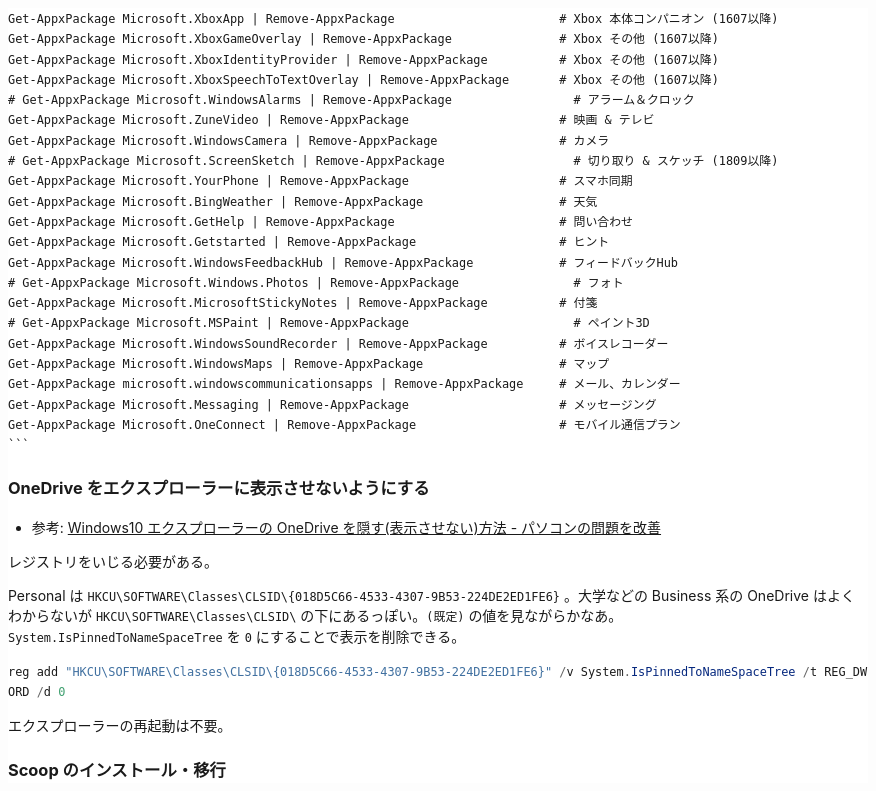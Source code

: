     Get-AppxPackage Microsoft.XboxApp | Remove-AppxPackage                       # Xbox 本体コンパニオン (1607以降)
    Get-AppxPackage Microsoft.XboxGameOverlay | Remove-AppxPackage               # Xbox その他 (1607以降)
    Get-AppxPackage Microsoft.XboxIdentityProvider | Remove-AppxPackage          # Xbox その他 (1607以降)
    Get-AppxPackage Microsoft.XboxSpeechToTextOverlay | Remove-AppxPackage       # Xbox その他 (1607以降)
    # Get-AppxPackage Microsoft.WindowsAlarms | Remove-AppxPackage                 # アラーム＆クロック
    Get-AppxPackage Microsoft.ZuneVideo | Remove-AppxPackage                     # 映画 & テレビ
    Get-AppxPackage Microsoft.WindowsCamera | Remove-AppxPackage                 # カメラ
    # Get-AppxPackage Microsoft.ScreenSketch | Remove-AppxPackage                  # 切り取り & スケッチ (1809以降)
    Get-AppxPackage Microsoft.YourPhone | Remove-AppxPackage                     # スマホ同期
    Get-AppxPackage Microsoft.BingWeather | Remove-AppxPackage                   # 天気
    Get-AppxPackage Microsoft.GetHelp | Remove-AppxPackage                       # 問い合わせ
    Get-AppxPackage Microsoft.Getstarted | Remove-AppxPackage                    # ヒント
    Get-AppxPackage Microsoft.WindowsFeedbackHub | Remove-AppxPackage            # フィードバックHub
    # Get-AppxPackage Microsoft.Windows.Photos | Remove-AppxPackage                # フォト
    Get-AppxPackage Microsoft.MicrosoftStickyNotes | Remove-AppxPackage          # 付箋
    # Get-AppxPackage Microsoft.MSPaint | Remove-AppxPackage                       # ペイント3D
    Get-AppxPackage Microsoft.WindowsSoundRecorder | Remove-AppxPackage          # ボイスレコーダー
    Get-AppxPackage Microsoft.WindowsMaps | Remove-AppxPackage                   # マップ
    Get-AppxPackage microsoft.windowscommunicationsapps | Remove-AppxPackage     # メール、カレンダー
    Get-AppxPackage Microsoft.Messaging | Remove-AppxPackage                     # メッセージング
    Get-AppxPackage Microsoft.OneConnect | Remove-AppxPackage                    # モバイル通信プラン
    ```

### OneDrive をエクスプローラーに表示させないようにする

- 参考: [Windows10 エクスプローラーの OneDrive を隠す(表示させない)方法 - パソコンの問題を改善](https://pc-kaizen.com/windows10-hide-explorer-onedrive)

レジストリをいじる必要がある。

Personal は `HKCU\SOFTWARE\Classes\CLSID\{018D5C66-4533-4307-9B53-224DE2ED1FE6}` 。大学などの Business 系の OneDrive はよくわからないが `HKCU\SOFTWARE\Classes\CLSID\` の下にあるっぽい。`(既定)` の値を見ながらかなあ。  
`System.IsPinnedToNameSpaceTree` を `0` にすることで表示を削除できる。

```powershell
reg add "HKCU\SOFTWARE\Classes\CLSID\{018D5C66-4533-4307-9B53-224DE2ED1FE6}" /v System.IsPinnedToNameSpaceTree /t REG_DWORD /d 0
```

エクスプローラーの再起動は不要。

### Scoop のインストール・移行
